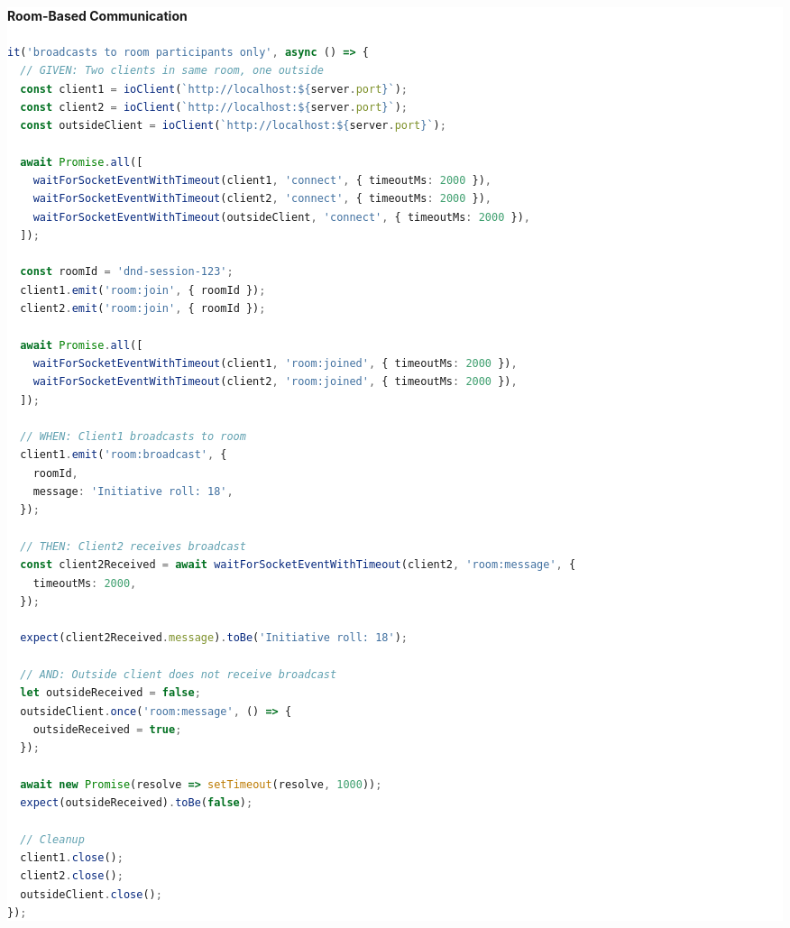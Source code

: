 #### Room-Based Communication

```typescript
it('broadcasts to room participants only', async () => {
  // GIVEN: Two clients in same room, one outside
  const client1 = ioClient(`http://localhost:${server.port}`);
  const client2 = ioClient(`http://localhost:${server.port}`);
  const outsideClient = ioClient(`http://localhost:${server.port}`);

  await Promise.all([
    waitForSocketEventWithTimeout(client1, 'connect', { timeoutMs: 2000 }),
    waitForSocketEventWithTimeout(client2, 'connect', { timeoutMs: 2000 }),
    waitForSocketEventWithTimeout(outsideClient, 'connect', { timeoutMs: 2000 }),
  ]);

  const roomId = 'dnd-session-123';
  client1.emit('room:join', { roomId });
  client2.emit('room:join', { roomId });

  await Promise.all([
    waitForSocketEventWithTimeout(client1, 'room:joined', { timeoutMs: 2000 }),
    waitForSocketEventWithTimeout(client2, 'room:joined', { timeoutMs: 2000 }),
  ]);

  // WHEN: Client1 broadcasts to room
  client1.emit('room:broadcast', {
    roomId,
    message: 'Initiative roll: 18',
  });

  // THEN: Client2 receives broadcast
  const client2Received = await waitForSocketEventWithTimeout(client2, 'room:message', {
    timeoutMs: 2000,
  });

  expect(client2Received.message).toBe('Initiative roll: 18');

  // AND: Outside client does not receive broadcast
  let outsideReceived = false;
  outsideClient.once('room:message', () => {
    outsideReceived = true;
  });

  await new Promise(resolve => setTimeout(resolve, 1000));
  expect(outsideReceived).toBe(false);

  // Cleanup
  client1.close();
  client2.close();
  outsideClient.close();
});
```
